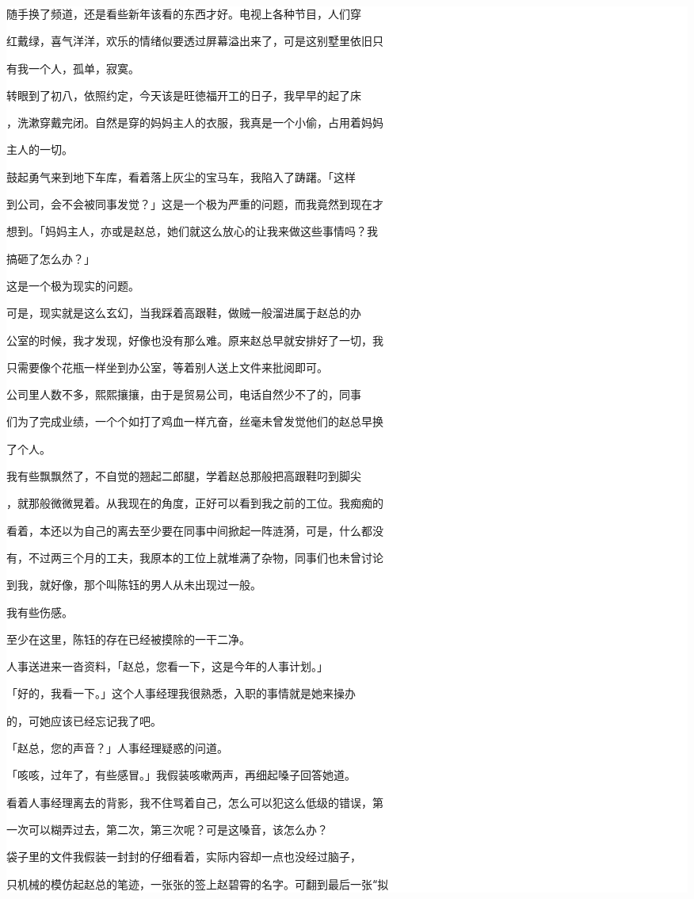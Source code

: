 随手换了频道，还是看些新年该看的东西才好。电视上各种节目，人们穿

红戴绿，喜气洋洋，欢乐的情绪似要透过屏幕溢出来了，可是这别墅里依旧只

有我一个人，孤单，寂寞。

转眼到了初八，依照约定，今天该是旺徳福开工的日子，我早早的起了床

，洗漱穿戴完闭。自然是穿的妈妈主人的衣服，我真是一个小偷，占用着妈妈

主人的一切。

鼓起勇气来到地下车库，看着落上灰尘的宝马车，我陷入了踌躇。「这样

到公司，会不会被同事发觉？」这是一个极为严重的问题，而我竟然到现在才

想到。「妈妈主人，亦或是赵总，她们就这么放心的让我来做这些事情吗？我

搞砸了怎么办？」

这是一个极为现实的问题。

可是，现实就是这么玄幻，当我踩着高跟鞋，做贼一般溜进属于赵总的办

公室的时候，我才发现，好像也没有那么难。原来赵总早就安排好了一切，我

只需要像个花瓶一样坐到办公室，等着别人送上文件来批阅即可。

公司里人数不多，熙熙攘攘，由于是贸易公司，电话自然少不了的，同事

们为了完成业绩，一个个如打了鸡血一样亢奋，丝毫未曾发觉他们的赵总早换

了个人。

我有些飘飘然了，不自觉的翘起二郎腿，学着赵总那般把高跟鞋叼到脚尖

，就那般微微晃着。从我现在的角度，正好可以看到我之前的工位。我痴痴的

看着，本还以为自己的离去至少要在同事中间掀起一阵涟漪，可是，什么都没

有，不过两三个月的工夫，我原本的工位上就堆满了杂物，同事们也未曾讨论

到我，就好像，那个叫陈钰的男人从未出现过一般。

我有些伤感。

至少在这里，陈钰的存在已经被摸除的一干二净。

人事送进来一沓资料，「赵总，您看一下，这是今年的人事计划。」

「好的，我看一下。」这个人事经理我很熟悉，入职的事情就是她来操办

的，可她应该已经忘记我了吧。

「赵总，您的声音？」人事经理疑惑的问道。

「咳咳，过年了，有些感冒。」我假装咳嗽两声，再细起嗓子回答她道。

看着人事经理离去的背影，我不住骂着自己，怎么可以犯这么低级的错误，第

一次可以糊弄过去，第二次，第三次呢？可是这嗓音，该怎么办？

袋子里的文件我假装一封封的仔细看着，实际内容却一点也没经过脑子，

只机械的模仿起赵总的笔迹，一张张的签上赵碧霄的名字。可翻到最后一张“拟
